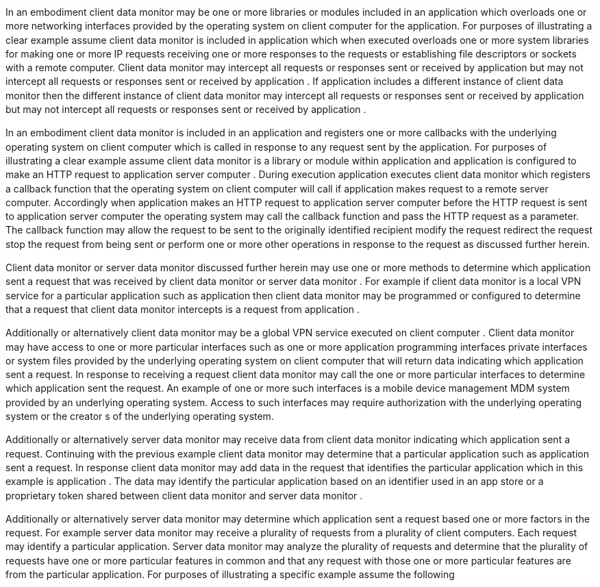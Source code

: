 In an embodiment client data monitor may be one or more libraries or modules included in an application which overloads one or more networking interfaces provided by the operating system on client computer for the application. For purposes of illustrating a clear example assume client data monitor is included in application which when executed overloads one or more system libraries for making one or more IP requests receiving one or more responses to the requests or establishing file descriptors or sockets with a remote computer. Client data monitor may intercept all requests or responses sent or received by application but may not intercept all requests or responses sent or received by application . If application includes a different instance of client data monitor then the different instance of client data monitor may intercept all requests or responses sent or received by application but may not intercept all requests or responses sent or received by application .

In an embodiment client data monitor is included in an application and registers one or more callbacks with the underlying operating system on client computer which is called in response to any request sent by the application. For purposes of illustrating a clear example assume client data monitor is a library or module within application and application is configured to make an HTTP request to application server computer . During execution application executes client data monitor which registers a callback function that the operating system on client computer will call if application makes request to a remote server computer. Accordingly when application makes an HTTP request to application server computer before the HTTP request is sent to application server computer the operating system may call the callback function and pass the HTTP request as a parameter. The callback function may allow the request to be sent to the originally identified recipient modify the request redirect the request stop the request from being sent or perform one or more other operations in response to the request as discussed further herein.

Client data monitor or server data monitor discussed further herein may use one or more methods to determine which application sent a request that was received by client data monitor or server data monitor . For example if client data monitor is a local VPN service for a particular application such as application then client data monitor may be programmed or configured to determine that a request that client data monitor intercepts is a request from application .

Additionally or alternatively client data monitor may be a global VPN service executed on client computer . Client data monitor may have access to one or more particular interfaces such as one or more application programming interfaces private interfaces or system files provided by the underlying operating system on client computer that will return data indicating which application sent a request. In response to receiving a request client data monitor may call the one or more particular interfaces to determine which application sent the request. An example of one or more such interfaces is a mobile device management MDM system provided by an underlying operating system. Access to such interfaces may require authorization with the underlying operating system or the creator s of the underlying operating system.

Additionally or alternatively server data monitor may receive data from client data monitor indicating which application sent a request. Continuing with the previous example client data monitor may determine that a particular application such as application sent a request. In response client data monitor may add data in the request that identifies the particular application which in this example is application . The data may identify the particular application based on an identifier used in an app store or a proprietary token shared between client data monitor and server data monitor .

Additionally or alternatively server data monitor may determine which application sent a request based one or more factors in the request. For example server data monitor may receive a plurality of requests from a plurality of client computers. Each request may identify a particular application. Server data monitor may analyze the plurality of requests and determine that the plurality of requests have one or more particular features in common and that any request with those one or more particular features are from the particular application. For purposes of illustrating a specific example assume the following 
